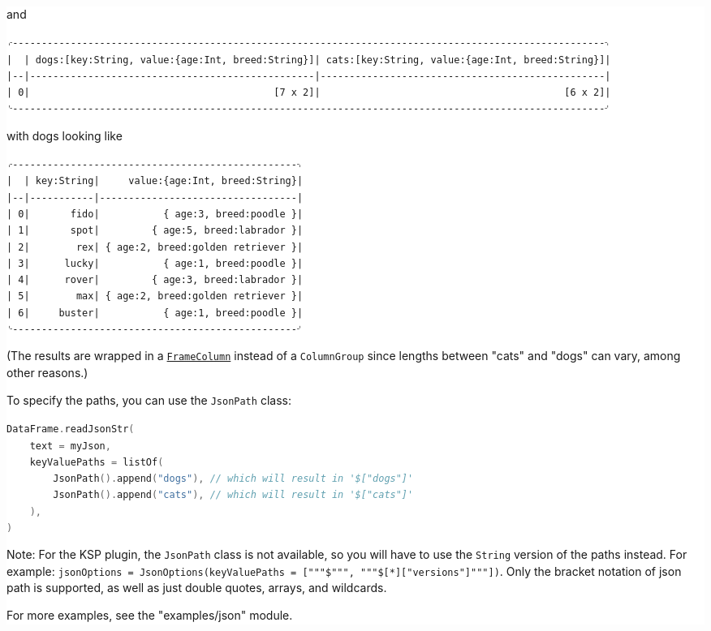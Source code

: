 and

```text
⌌------------------------------------------------------------------------------------------------------⌍
|  | dogs:[key:String, value:{age:Int, breed:String}]| cats:[key:String, value:{age:Int, breed:String}]|
|--|-------------------------------------------------|-------------------------------------------------|
| 0|                                          [7 x 2]|                                          [6 x 2]|
⌎------------------------------------------------------------------------------------------------------⌏
```

with dogs looking like

```text
⌌-------------------------------------------------⌍
|  | key:String|     value:{age:Int, breed:String}|
|--|-----------|----------------------------------|
| 0|       fido|           { age:3, breed:poodle }|
| 1|       spot|         { age:5, breed:labrador }|
| 2|        rex| { age:2, breed:golden retriever }|
| 3|      lucky|           { age:1, breed:poodle }|
| 4|      rover|         { age:3, breed:labrador }|
| 5|        max| { age:2, breed:golden retriever }|
| 6|     buster|           { age:1, breed:poodle }|
⌎-------------------------------------------------⌏
```

(The results are wrapped in a [`FrameColumn`](DataColumn.md#framecolumn) instead of a `ColumnGroup` since lengths between "cats" and "dogs" can vary,
among other reasons.)

To specify the paths, you can use the `JsonPath` class:

```kotlin
DataFrame.readJsonStr(
    text = myJson,
    keyValuePaths = listOf(
        JsonPath().append("dogs"), // which will result in '$["dogs"]'
        JsonPath().append("cats"), // which will result in '$["cats"]'
    ),
)
```

Note: For the KSP plugin, the `JsonPath` class is not available, so you will have to use the `String` version of the
paths instead. For example: `jsonOptions = JsonOptions(keyValuePaths = ["""$""", """$[*]["versions"]"""])`.
Only the bracket notation of json path is supported, as well as just double quotes, arrays, and wildcards.

For more examples, see the "examples/json" module.


[//]: # (title: Read)